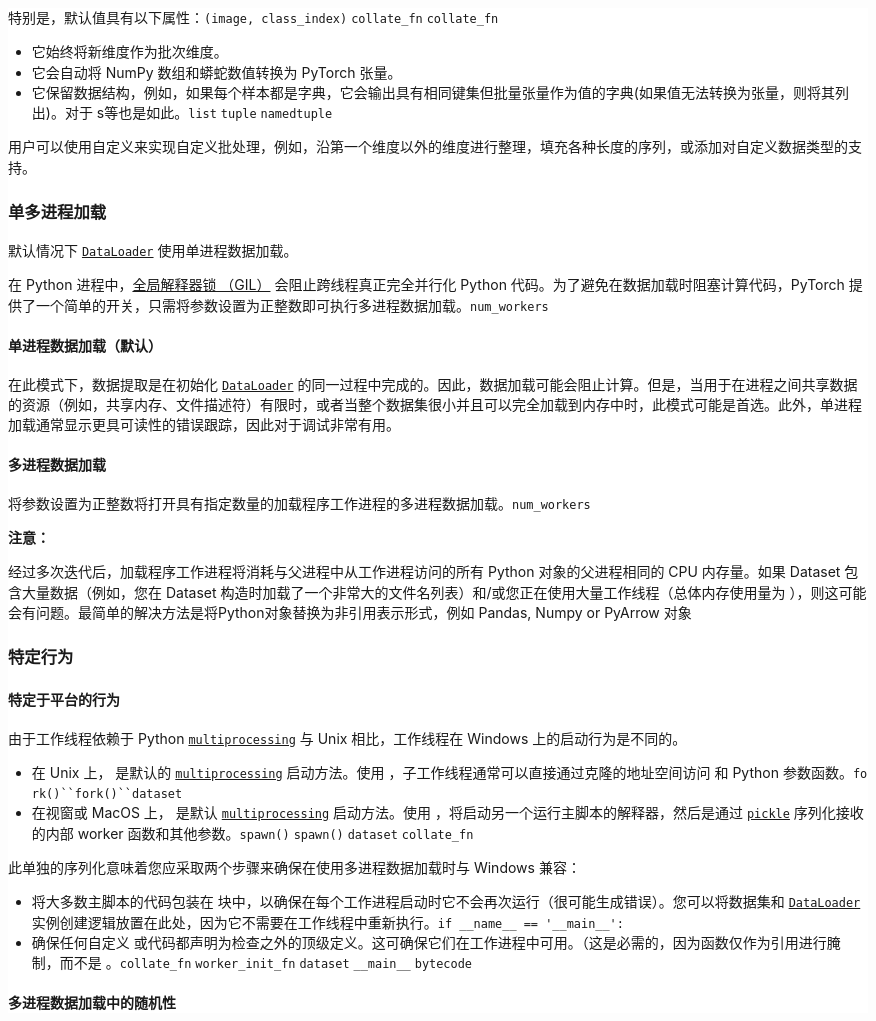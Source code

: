 特别是，默认值具有以下属性：`(image, class_index)` `collate_fn` `collate_fn`

-   它始终将新维度作为批次维度。
-   它会自动将 NumPy 数组和蟒蛇数值转换为 PyTorch 张量。
-   它保留数据结构，例如，如果每个样本都是字典，它会输出具有相同键集但批量张量作为值的字典(如果值无法转换为张量，则将其列出)。对于 s等也是如此。`list` `tuple` `namedtuple`

用户可以使用自定义来实现自定义批处理，例如，沿第一个维度以外的维度进行整理，填充各种长度的序列，或添加对自定义数据类型的支持。

### 单多进程加载

默认情况下 [`DataLoader`](https://pytorch.org/docs/stable/data.html#torch.utils.data.DataLoader) 使用单进程数据加载。

在 Python 进程中，[全局解释器锁 （GIL）](https://wiki.python.org/moin/GlobalInterpreterLock) 会阻止跨线程真正完全并行化 Python 代码。为了避免在数据加载时阻塞计算代码，PyTorch 提供了一个简单的开关，只需将参数设置为正整数即可执行多进程数据加载。`num_workers`

#### 单进程数据加载（默认）

在此模式下，数据提取是在初始化 [`DataLoader`](https://pytorch.org/docs/stable/data.html#torch.utils.data.DataLoader) 的同一过程中完成的。因此，数据加载可能会阻止计算。但是，当用于在进程之间共享数据的资源（例如，共享内存、文件描述符）有限时，或者当整个数据集很小并且可以完全加载到内存中时，此模式可能是首选。此外，单进程加载通常显示更具可读性的错误跟踪，因此对于调试非常有用。

#### 多进程数据加载

将参数设置为正整数将打开具有指定数量的加载程序工作进程的多进程数据加载。`num_workers`

**注意：**

经过多次迭代后，加载程序工作进程将消耗与父进程中从工作进程访问的所有 Python 对象的父进程相同的 CPU 内存量。如果 Dataset 包含大量数据（例如，您在 Dataset 构造时加载了一个非常大的文件名列表）和/或您正在使用大量工作线程（总体内存使用量为 ），则这可能会有问题。最简单的解决方法是将Python对象替换为非引用表示形式，例如 Pandas, Numpy or PyArrow 对象 

### 特定行为

#### 特定于平台的行为

由于工作线程依赖于 Python  [`multiprocessing`](https://docs.python.org/3/library/multiprocessing.html#module-multiprocessing) 与 Unix 相比，工作线程在 Windows 上的启动行为是不同的。

-   在 Unix 上， 是默认的 [`multiprocessing`](https://docs.python.org/3/library/multiprocessing.html#module-multiprocessing) 启动方法。使用 ，子工作线程通常可以直接通过克隆的地址空间访问 和 Python 参数函数。`fork()``fork()``dataset`
-   在视窗或 MacOS 上， 是默认 [`multiprocessing`](https://docs.python.org/3/library/multiprocessing.html#module-multiprocessing) 启动方法。使用 ，将启动另一个运行主脚本的解释器，然后是通过 [`pickle`](https://docs.python.org/3/library/pickle.html#module-pickle) 序列化接收 的内部 worker 函数和其他参数。`spawn()` `spawn()` `dataset` `collate_fn`

此单独的序列化意味着您应采取两个步骤来确保在使用多进程数据加载时与 Windows 兼容：

-   将大多数主脚本的代码包装在 块中，以确保在每个工作进程启动时它不会再次运行（很可能生成错误）。您可以将数据集和 [`DataLoader`](https://pytorch.org/docs/stable/data.html#torch.utils.data.DataLoader) 实例创建逻辑放置在此处，因为它不需要在工作线程中重新执行。`if __name__ == '__main__':`
-   确保任何自定义 或代码都声明为检查之外的顶级定义。这可确保它们在工作进程中可用。（这是必需的，因为函数仅作为引用进行腌制，而不是 。`collate_fn` `worker_init_fn` `dataset` `__main__` `bytecode`



#### 多进程数据加载中的随机性
